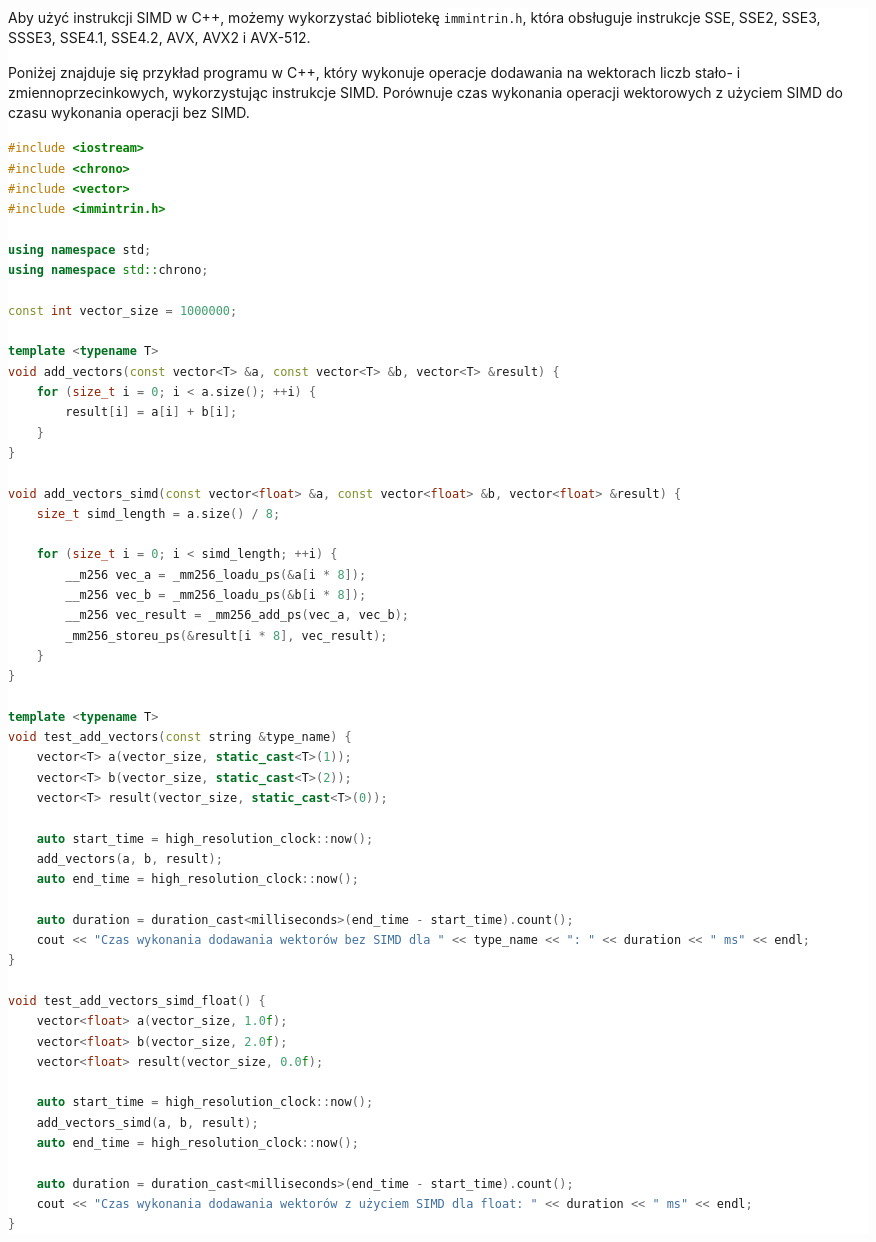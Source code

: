 Aby użyć instrukcji SIMD w C++, możemy wykorzystać bibliotekę `immintrin.h`, która obsługuje instrukcje SSE, SSE2, SSE3, SSSE3, SSE4.1, SSE4.2, AVX, AVX2 i AVX-512.

Poniżej znajduje się przykład programu w C++, który wykonuje operacje dodawania na wektorach liczb stało- i zmiennoprzecinkowych, wykorzystując instrukcje SIMD. Porównuje czas wykonania operacji wektorowych z użyciem SIMD do czasu wykonania operacji bez SIMD.

```cpp
#include <iostream>
#include <chrono>
#include <vector>
#include <immintrin.h>

using namespace std;
using namespace std::chrono;

const int vector_size = 1000000;

template <typename T>
void add_vectors(const vector<T> &a, const vector<T> &b, vector<T> &result) {
    for (size_t i = 0; i < a.size(); ++i) {
        result[i] = a[i] + b[i];
    }
}

void add_vectors_simd(const vector<float> &a, const vector<float> &b, vector<float> &result) {
    size_t simd_length = a.size() / 8;

    for (size_t i = 0; i < simd_length; ++i) {
        __m256 vec_a = _mm256_loadu_ps(&a[i * 8]);
        __m256 vec_b = _mm256_loadu_ps(&b[i * 8]);
        __m256 vec_result = _mm256_add_ps(vec_a, vec_b);
        _mm256_storeu_ps(&result[i * 8], vec_result);
    }
}

template <typename T>
void test_add_vectors(const string &type_name) {
    vector<T> a(vector_size, static_cast<T>(1));
    vector<T> b(vector_size, static_cast<T>(2));
    vector<T> result(vector_size, static_cast<T>(0));

    auto start_time = high_resolution_clock::now();
    add_vectors(a, b, result);
    auto end_time = high_resolution_clock::now();

    auto duration = duration_cast<milliseconds>(end_time - start_time).count();
    cout << "Czas wykonania dodawania wektorów bez SIMD dla " << type_name << ": " << duration << " ms" << endl;
}

void test_add_vectors_simd_float() {
    vector<float> a(vector_size, 1.0f);
    vector<float> b(vector_size, 2.0f);
    vector<float> result(vector_size, 0.0f);

    auto start_time = high_resolution_clock::now();
    add_vectors_simd(a, b, result);
    auto end_time = high_resolution_clock::now();

    auto duration = duration_cast<milliseconds>(end_time - start_time).count();
    cout << "Czas wykonania dodawania wektorów z użyciem SIMD dla float: " << duration << " ms" << endl;
}

```